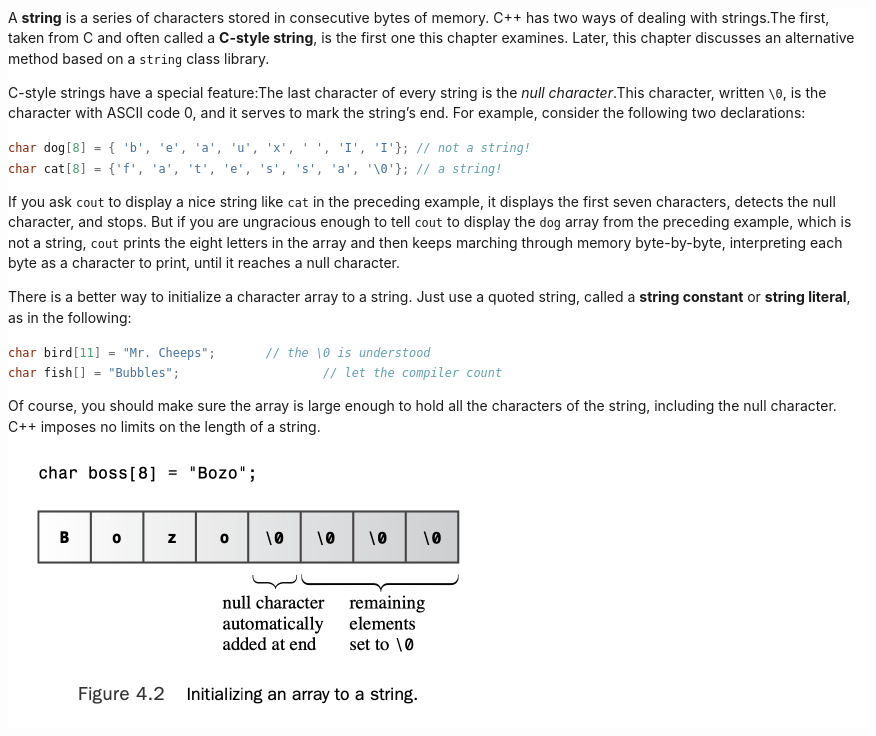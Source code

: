 A **string** is a series of characters stored in consecutive bytes of memory. C++ has two ways of dealing with strings.The first, taken from C and often called a **C-style string**, is the first one this chapter examines. Later, this chapter discusses an alternative method based on a `string` class library.

C-style strings have a special feature:The last character of every string is the *null character*.This character, written `\0`, is the character with ASCII code 0, and it serves to mark the string’s end. For example, consider the following two declarations:

```c++
char dog[8] = { 'b', 'e', 'a', 'u', 'x', ' ', 'I', 'I'}; // not a string! 
char cat[8] = {'f', 'a', 't', 'e', 's', 's', 'a', '\0'}; // a string!
```

If you ask `cout` to display a nice string like `cat` in the preceding example, it displays the first seven characters, detects the null character, and stops. But if you are ungracious enough to tell `cout` to display the `dog` array from the preceding example, which is not a string, `cout` prints the eight letters in the array and then keeps marching through memory byte-by-byte, interpreting each byte as a character to print, until it reaches a null character. 

There is a better way to initialize a character array to a string. Just use a quoted string, called a **string constant** or **string literal**, as in the following:

```c++
char bird[11] = "Mr. Cheeps"; 		// the \0 is understood 
char fish[] = "Bubbles"; 					// let the compiler count
```

Of course, you should make sure the array is large enough to hold all the characters of the string, including the null character. C++ imposes no limits on the length of a string.

<img src="../image/QQ20200913-221343@2x.png" alt="QQ20200913-221343@2x" style="zoom:50%;" />
